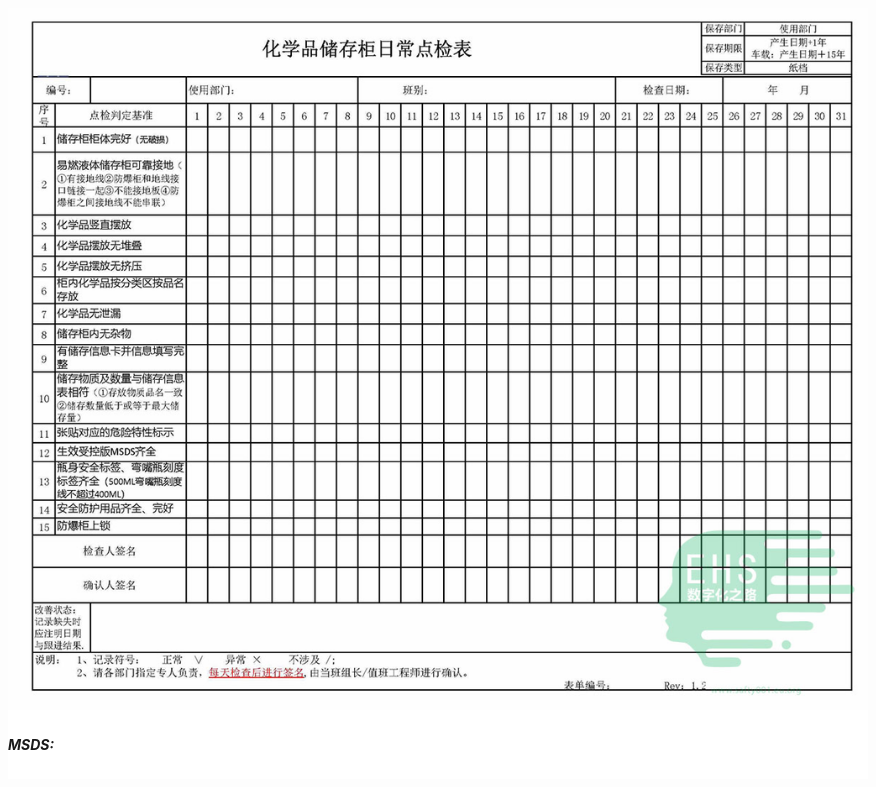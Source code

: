 ![](/img/0230910155628.jpg)

##### MSDS:

|                                                              |                                                       |
| ------------------------------------------------------------ | ----------------------------------------------------- |